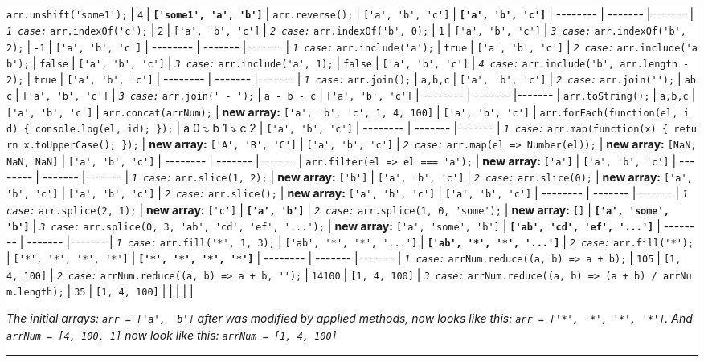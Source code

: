 ```arr.unshift('some1');``` | ```4``` | **```['some1', 'a', 'b']```** |
```arr.reverse();``` | ```['a', 'b', 'c']``` | **```['a', 'b', 'c']```** |
-------- | ------- |------- |
*`1 case:`* ```arr.indexOf('c');``` | ```2``` | ```['a', 'b', 'c']``` |
*`2 case:`* ```arr.indexOf('b', 0);``` | ```1``` | ```['a', 'b', 'c']``` |
*`3 case:`* ```arr.indexOf('b', 2);``` | ```-1``` | ```['a', 'b', 'c']``` |
-------- | ------- |------- |
*`1 case:`* ```arr.include('a');``` | ```true``` | ```['a', 'b', 'c']``` |
*`2 case:`* ```arr.include('ab');``` | ```false``` | ```['a', 'b', 'c']``` |
*`3 case:`* ```arr.include('a', 1);``` | ```false``` | ```['a', 'b', 'c']``` |
*`4 case:`* ```arr.include('b', arr.length - 2);``` | ```true``` | ```['a', 'b', 'c']``` |
-------- | ------- |------- |
*`1 case:`* ```arr.join();``` | ```a,b,c``` | ```['a', 'b', 'c']``` |
*`2 case:`* ```arr.join('');``` | ```abc``` | ```['a', 'b', 'c']``` |
*`3 case:`* ```arr.join(' - ');``` | ```a - b - c``` | ```['a', 'b', 'c']``` |
-------- | ------- |------- |
```arr.toString();``` | ```a,b,c``` | ```['a', 'b', 'c']``` |
```arr.concat(arrNum);``` | **new array:** ```['a', 'b', 'c', 1, 4, 100]``` | ```['a', 'b', 'c']``` |
```arr.forEach(function(el, id) { console.log(el, id); });``` | a 0 :arrow_heading_down: b 1 :arrow_heading_down: c 2 | ```['a', 'b', 'c']``` |
-------- | ------- |------- |
*`1 case:`* ```arr.map(function(x) { return x.toUpperCase(); });``` | **new array:** ```['A', 'B', 'C']``` | ```['a', 'b', 'c']``` |
*`2 case:`* ```arr.map(el => Number(el));``` | **new array:** ```[NaN, NaN, NaN]``` | ```['a', 'b', 'c']``` |
-------- | ------- |------- |
```arr.filter(el => el === 'a');``` | **new array:** ```['a']``` | ```['a', 'b', 'c']``` |
-------- | ------- |------- |
*`1 case:`* ```arr.slice(1, 2);``` | **new array:** ```['b']``` | ```['a', 'b', 'c']``` |
*`2 case:`* ```arr.slice(0);``` | **new array:** ```['a', 'b', 'c']``` | ```['a', 'b', 'c']``` |
*`2 case:`* ```arr.slice();``` | **new array:** ```['a', 'b', 'c']``` | ```['a', 'b', 'c']``` |
-------- | ------- |------- |
*`1 case:`* ```arr.splice(2, 1);``` | **new array:** ```['c']``` | **```['a', 'b']```** |
*`2 case:`* ```arr.splice(1, 0, 'some');``` | **new array:** ```[]``` | **```['a', 'some', 'b']```** |
*`3 case:`* ```arr.splice(0, 3, 'ab', 'cd', 'ef', '...');``` | **new array:** ```['a', 'some', 'b']``` | **```['ab', 'cd', 'ef', '...']```** |
-------- | ------- |------- |
*`1 case:`* ```arr.fill('*', 1, 3);``` | ```['ab', '*', '*', '...']``` | **```['ab', '*', '*', '...']```** |
*`2 case:`* ```arr.fill('*');``` | ```['*', '*', '*', '*']``` | **```['*', '*', '*', '*']```** |
-------- | ------- |------- |
*`1 case:`* ```arrNum.reduce((a, b) => a + b);``` | ```105``` | ```[1, 4, 100]``` |
*`2 case:`* ```arrNum.reduce((a, b) => a + b, '');``` | ```14100``` | ```[1, 4, 100]``` |
*`3 case:`* ```arrNum.reduce((a, b) => (a + b) / arrNum.length);``` | ```35``` | ```[1, 4, 100]``` |
|  |  |  |

*The initial arrays: ```arr = ['a', 'b']``` after was modified by applied methods, now looks like this: ```arr = ['*', '*', '*', '*']```. And ```arrNum = [4, 100, 1]``` now look like this: ```arrNum = [1, 4, 100]```*

---
